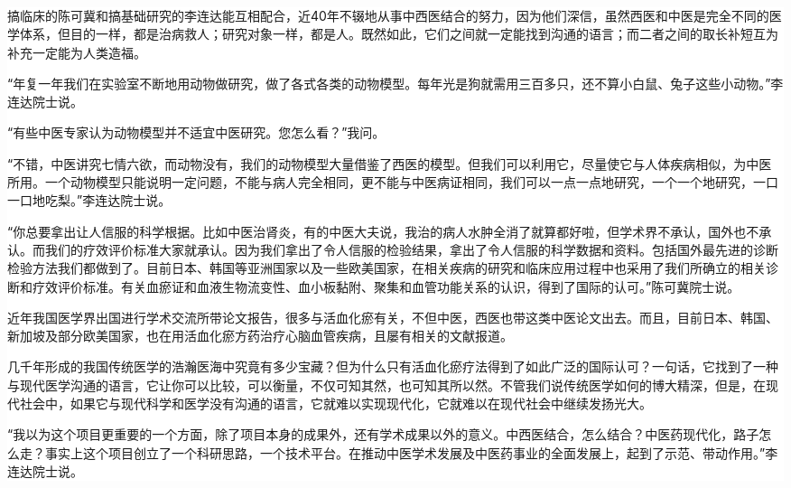 搞临床的陈可冀和搞基础研究的李连达能互相配合，近40年不辍地从事中西医结合的努力，因为他们深信，虽然西医和中医是完全不同的医学体系，但目的一样，都是治病救人；研究对象一样，都是人。既然如此，它们之间就一定能找到沟通的语言；而二者之间的取长补短互为补充一定能为人类造福。

“年复一年我们在实验室不断地用动物做研究，做了各式各类的动物模型。每年光是狗就需用三百多只，还不算小白鼠、兔子这些小动物。”李连达院士说。

“有些中医专家认为动物模型并不适宜中医研究。您怎么看？”我问。


“不错，中医讲究七情六欲，而动物没有，我们的动物模型大量借鉴了西医的模型。但我们可以利用它，尽量使它与人体疾病相似，为中医所用。一个动物模型只能说明一定问题，不能与病人完全相同，更不能与中医病证相同，我们可以一点一点地研究，一个一个地研究，一口一口地吃梨。”李连达院士说。


“你总要拿出让人信服的科学根据。比如中医治肾炎，有的中医大夫说，我治的病人水肿全消了就算都好啦，但学术界不承认，国外也不承认。而我们的疗效评价标准大家就承认。因为我们拿出了令人信服的检验结果，拿出了令人信服的科学数据和资料。包括国外最先进的诊断检验方法我们都做到了。目前日本、韩国等亚洲国家以及一些欧美国家，在相关疾病的研究和临床应用过程中也采用了我们所确立的相关诊断和疗效评价标准。有关血瘀证和血液生物流变性、血小板黏附、聚集和血管功能关系的认识，得到了国际的认可。”陈可冀院士说。


近年我国医学界出国进行学术交流所带论文报告，很多与活血化瘀有关，不但中医，西医也带这类中医论文出去。而且，目前日本、韩国、新加坡及部分欧美国家，也在用活血化瘀方药治疗心脑血管疾病，且屡有相关的文献报道。


几千年形成的我国传统医学的浩瀚医海中究竟有多少宝藏？但为什么只有活血化瘀疗法得到了如此广泛的国际认可？一句话，它找到了一种与现代医学沟通的语言，它让你可以比较，可以衡量，不仅可知其然，也可知其所以然。不管我们说传统医学如何的博大精深，但是，在现代社会中，如果它与现代科学和医学没有沟通的语言，它就难以实现现代化，它就难以在现代社会中继续发扬光大。


“我以为这个项目更重要的一个方面，除了项目本身的成果外，还有学术成果以外的意义。中西医结合，怎么结合？中医药现代化，路子怎么走？事实上这个项目创立了一个科研思路，一个技术平台。在推动中医学术发展及中医药事业的全面发展上，起到了示范、带动作用。”李连达院士说。


